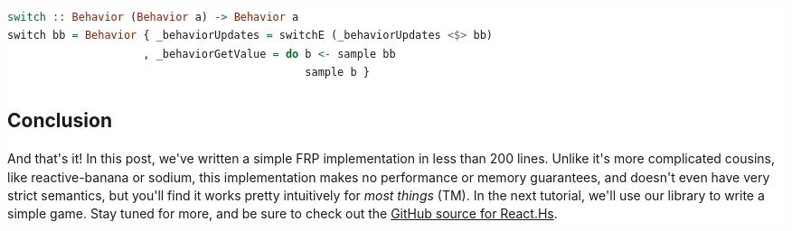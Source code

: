 ```haskell
switch :: Behavior (Behavior a) -> Behavior a
switch bb = Behavior { _behaviorUpdates = switchE (_behaviorUpdates <$> bb)
                     , _behaviorGetValue = do b <- sample bb
                                              sample b }
```

## Conclusion

And that's it! In this post, we've written a simple FRP implementation in less than 200
lines. Unlike it's more complicated cousins, like reactive-banana or sodium, this implementation
makes no performance or memory guarantees, and doesn't even have very strict semantics, but you'll
find it works pretty intuitively for *most things* (TM). In the next tutorial, we'll use our library
to write a simple game. Stay tuned for more, and be sure to check out the [GitHub source for
React.Hs](https://github.com/tathougies/react.hs).